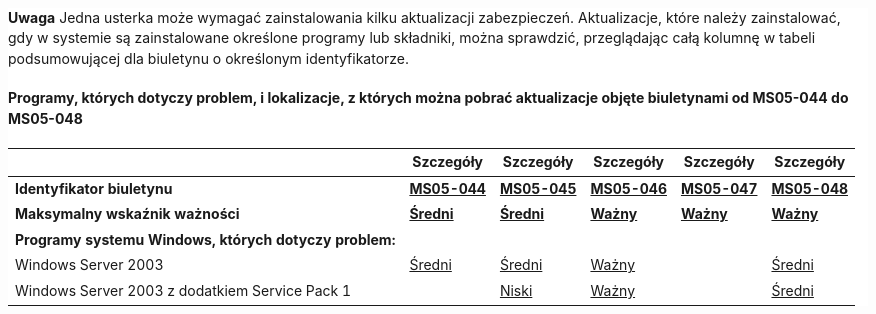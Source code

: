 **Uwaga** Jedna usterka może wymagać zainstalowania kilku aktualizacji zabezpieczeń. Aktualizacje, które należy zainstalować, gdy w systemie są zainstalowane określone programy lub składniki, można sprawdzić, przeglądając całą kolumnę w tabeli podsumowującej dla biuletynu o określonym identyfikatorze.

#### Programy, których dotyczy problem, i lokalizacje, z których można pobrać aktualizacje objęte biuletynami od MS05-044 do MS05-048

|                                                                                                              | Szczegóły                                                                                                              | Szczegóły                                                                                                              | Szczegóły                                                                                                             | Szczegóły                                                                                                             | Szczegóły                                                                                                              |
|--------------------------------------------------------------------------------------------------------------|------------------------------------------------------------------------------------------------------------------------|------------------------------------------------------------------------------------------------------------------------|-----------------------------------------------------------------------------------------------------------------------|-----------------------------------------------------------------------------------------------------------------------|------------------------------------------------------------------------------------------------------------------------|
| **Identyfikator biuletynu**                                                                                  | [**MS05-044**](http://technet.microsoft.com/security/bulletin/ms05-044)                                                | [**MS05-045**](http://technet.microsoft.com/security/bulletin/ms05-045)                                                | [**MS05-046**](http://technet.microsoft.com/security/bulletin/ms05-046)                                               | [**MS05-047**](http://technet.microsoft.com/security/bulletin/ms05-047)                                               | [**MS05-048**](http://technet.microsoft.com/security/bulletin/ms05-048)                                                |
| **Maksymalny wskaźnik ważności**                                                                             | [**Średni**](http://technet.microsoft.com/security/bulletin/rating)                                                    | [**Średni**](http://technet.microsoft.com/security/bulletin/rating)                                                    | [**Ważny**](http://technet.microsoft.com/security/bulletin/rating)                                                    | [**Ważny**](http://technet.microsoft.com/security/bulletin/rating)                                                    | [**Ważny**](http://technet.microsoft.com/security/bulletin/rating)                                                     |
| **Programy systemu Windows, których dotyczy problem:**                                                       |                                                                                                                        |                                                                                                                        |                                                                                                                       |                                                                                                                       |                                                                                                                        |
| Windows Server 2003                                                                                          | [Średni](http://www.microsoft.com/downloads/details.aspx?familyid=4940cf64-e1fd-4e88-8980-3106be03bf12&displaylang=pl) | [Średni](http://www.microsoft.com/downloads/details.aspx?familyid=143b0289-6e60-4918-a46c-b0be2131c7af&displaylang=pl) | [Ważny](http://www.microsoft.com/downloads/details.aspx?familyid=8ab86ba3-54cd-44d7-8016-de6e3ed51021&displaylang=pl) |                                                                                                                       | [Średni](http://www.microsoft.com/downloads/details.aspx?familyid=1bc06799-b9f5-416f-8965-dc0e07a24a29&displaylang=pl) |
| Windows Server 2003 z dodatkiem Service Pack 1                                                               |                                                                                                                        | [Niski](http://www.microsoft.com/downloads/details.aspx?familyid=143b0289-6e60-4918-a46c-b0be2131c7af&displaylang=pl)  | [Ważny](http://www.microsoft.com/downloads/details.aspx?familyid=8ab86ba3-54cd-44d7-8016-de6e3ed51021&displaylang=pl) |                                                                                                                       | [Średni](http://www.microsoft.com/downloads/details.aspx?familyid=1bc06799-b9f5-416f-8965-dc0e07a24a29&displaylang=pl) |